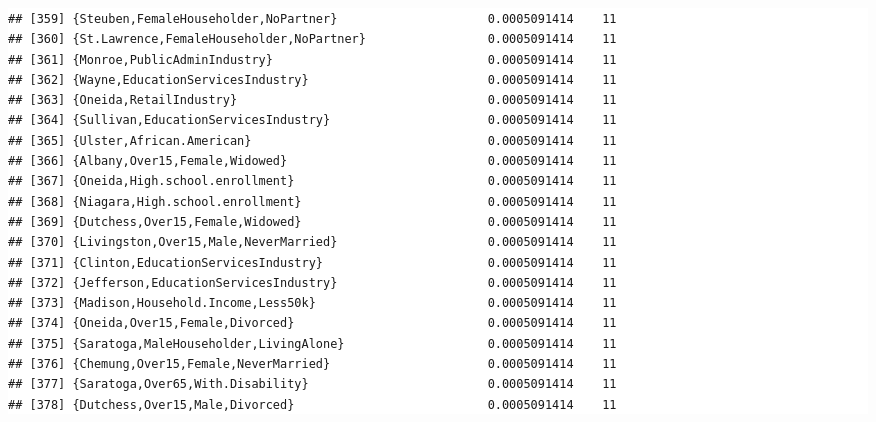     ## [359] {Steuben,FemaleHouseholder,NoPartner}                     0.0005091414    11
    ## [360] {St.Lawrence,FemaleHouseholder,NoPartner}                 0.0005091414    11
    ## [361] {Monroe,PublicAdminIndustry}                              0.0005091414    11
    ## [362] {Wayne,EducationServicesIndustry}                         0.0005091414    11
    ## [363] {Oneida,RetailIndustry}                                   0.0005091414    11
    ## [364] {Sullivan,EducationServicesIndustry}                      0.0005091414    11
    ## [365] {Ulster,African.American}                                 0.0005091414    11
    ## [366] {Albany,Over15,Female,Widowed}                            0.0005091414    11
    ## [367] {Oneida,High.school.enrollment}                           0.0005091414    11
    ## [368] {Niagara,High.school.enrollment}                          0.0005091414    11
    ## [369] {Dutchess,Over15,Female,Widowed}                          0.0005091414    11
    ## [370] {Livingston,Over15,Male,NeverMarried}                     0.0005091414    11
    ## [371] {Clinton,EducationServicesIndustry}                       0.0005091414    11
    ## [372] {Jefferson,EducationServicesIndustry}                     0.0005091414    11
    ## [373] {Madison,Household.Income,Less50k}                        0.0005091414    11
    ## [374] {Oneida,Over15,Female,Divorced}                           0.0005091414    11
    ## [375] {Saratoga,MaleHouseholder,LivingAlone}                    0.0005091414    11
    ## [376] {Chemung,Over15,Female,NeverMarried}                      0.0005091414    11
    ## [377] {Saratoga,Over65,With.Disability}                         0.0005091414    11
    ## [378] {Dutchess,Over15,Male,Divorced}                           0.0005091414    11